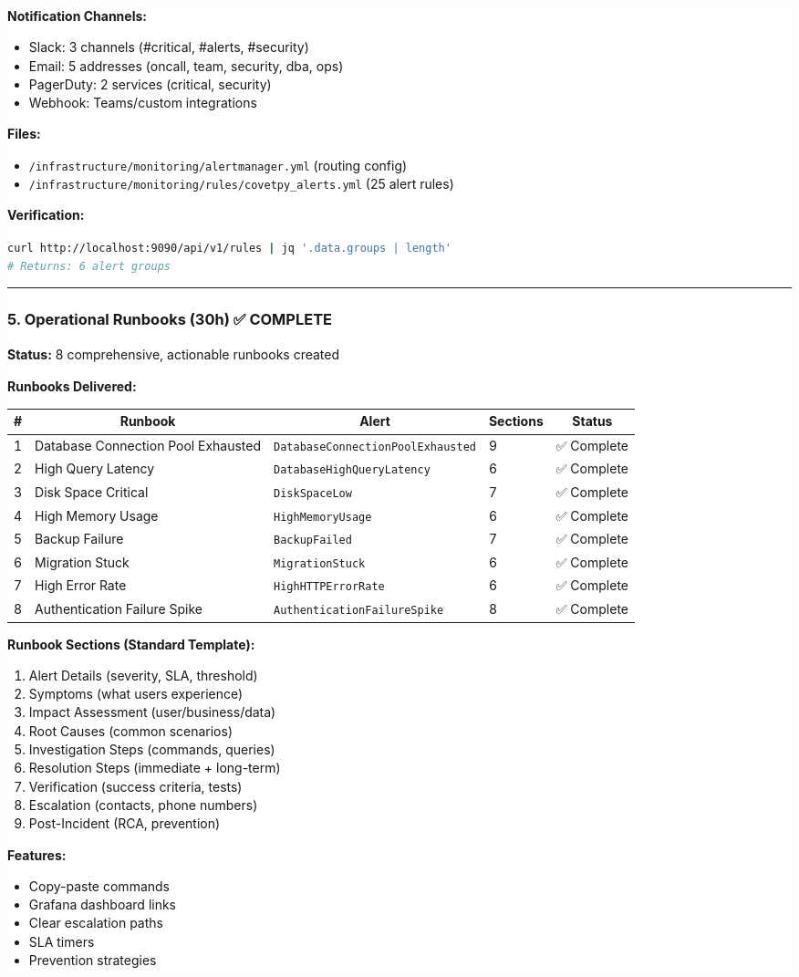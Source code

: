 **Notification Channels:**
- Slack: 3 channels (#critical, #alerts, #security)
- Email: 5 addresses (oncall, team, security, dba, ops)
- PagerDuty: 2 services (critical, security)
- Webhook: Teams/custom integrations

**Files:**
- `/infrastructure/monitoring/alertmanager.yml` (routing config)
- `/infrastructure/monitoring/rules/covetpy_alerts.yml` (25 alert rules)

**Verification:**
```bash
curl http://localhost:9090/api/v1/rules | jq '.data.groups | length'
# Returns: 6 alert groups
```

---

### 5. Operational Runbooks (30h) ✅ COMPLETE

**Status:** 8 comprehensive, actionable runbooks created

**Runbooks Delivered:**

| # | Runbook | Alert | Sections | Status |
|---|---------|-------|----------|---------|
| 1 | Database Connection Pool Exhausted | `DatabaseConnectionPoolExhausted` | 9 | ✅ Complete |
| 2 | High Query Latency | `DatabaseHighQueryLatency` | 6 | ✅ Complete |
| 3 | Disk Space Critical | `DiskSpaceLow` | 7 | ✅ Complete |
| 4 | High Memory Usage | `HighMemoryUsage` | 6 | ✅ Complete |
| 5 | Backup Failure | `BackupFailed` | 7 | ✅ Complete |
| 6 | Migration Stuck | `MigrationStuck` | 6 | ✅ Complete |
| 7 | High Error Rate | `HighHTTPErrorRate` | 6 | ✅ Complete |
| 8 | Authentication Failure Spike | `AuthenticationFailureSpike` | 8 | ✅ Complete |

**Runbook Sections (Standard Template):**
1. Alert Details (severity, SLA, threshold)
2. Symptoms (what users experience)
3. Impact Assessment (user/business/data)
4. Root Causes (common scenarios)
5. Investigation Steps (commands, queries)
6. Resolution Steps (immediate + long-term)
7. Verification (success criteria, tests)
8. Escalation (contacts, phone numbers)
9. Post-Incident (RCA, prevention)

**Features:**
- Copy-paste commands
- Grafana dashboard links
- Clear escalation paths
- SLA timers
- Prevention strategies

